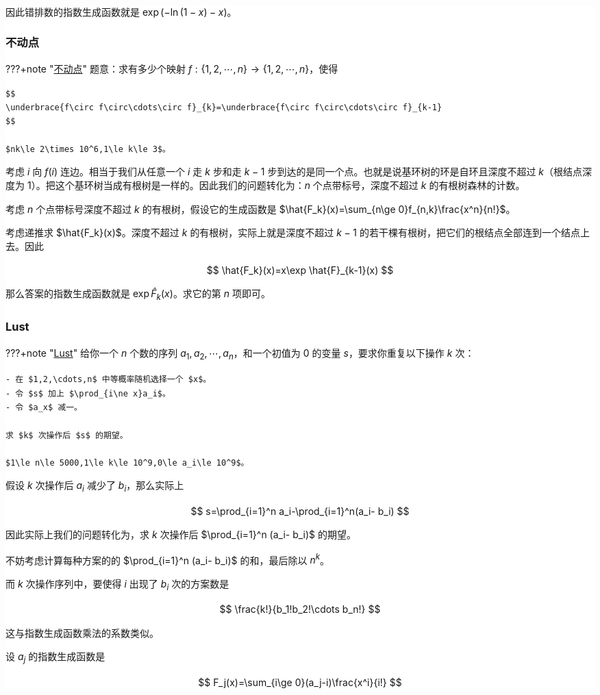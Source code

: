 因此错排数的指数生成函数就是 $\exp(-\ln(1-x)-x)$。

### 不动点

???+note "[不动点](https://www.51nod.com/Challenge/Problem.html#problemId=1728)"
    题意：求有多少个映射 $f:\{1,2,\cdots,n\}\to \{1,2,\cdots,n\}$，使得
    
    $$
    \underbrace{f\circ f\circ\cdots\circ f}_{k}=\underbrace{f\circ f\circ\cdots\circ f}_{k-1}
    $$
    
    $nk\le 2\times 10^6,1\le k\le 3$。

考虑 $i$ 向 $f(i)$ 连边。相当于我们从任意一个 $i$ 走 $k$ 步和走 $k-1$ 步到达的是同一个点。也就是说基环树的环是自环且深度不超过 $k$（根结点深度为 $1$）。把这个基环树当成有根树是一样的。因此我们的问题转化为：$n$ 个点带标号，深度不超过 $k$ 的有根树森林的计数。

考虑 $n$ 个点带标号深度不超过 $k$ 的有根树，假设它的生成函数是 $\hat{F_k}(x)=\sum_{n\ge 0}f_{n,k}\frac{x^n}{n!}$。

考虑递推求 $\hat{F_k}(x)$。深度不超过 $k$ 的有根树，实际上就是深度不超过 $k-1$ 的若干棵有根树，把它们的根结点全部连到一个结点上去。因此

$$
\hat{F_k}(x)=x\exp \hat{F}_{k-1}(x)
$$

那么答案的指数生成函数就是 $\exp \hat{F}_k(x)$。求它的第 $n$ 项即可。

### Lust

???+note "[Lust](https://codeforces.com/contest/891/problem/E)"
    给你一个 $n$ 个数的序列 $a_1,a_2,\cdots,a_n$，和一个初值为 $0$ 的变量 $s$，要求你重复以下操作 $k$ 次：
    
    - 在 $1,2,\cdots,n$ 中等概率随机选择一个 $x$。
    - 令 $s$ 加上 $\prod_{i\ne x}a_i$。
    - 令 $a_x$ 减一。
    
    求 $k$ 次操作后 $s$ 的期望。
    
    $1\le n\le 5000,1\le k\le 10^9,0\le a_i\le 10^9$。

假设 $k$ 次操作后 $a_i$ 减少了 $b_i$，那么实际上

$$
s=\prod_{i=1}^n a_i-\prod_{i=1}^n(a_i- b_i)
$$

因此实际上我们的问题转化为，求 $k$ 次操作后 $\prod_{i=1}^n (a_i- b_i)$ 的期望。

不妨考虑计算每种方案的的 $\prod_{i=1}^n (a_i- b_i)$ 的和，最后除以 $n^k$。

而 $k$ 次操作序列中，要使得 $i$ 出现了 $b_i$ 次的方案数是

$$
\frac{k!}{b_1!b_2!\cdots b_n!}
$$

这与指数生成函数乘法的系数类似。

设 $a_j$ 的指数生成函数是

$$
F_j(x)=\sum_{i\ge 0}(a_j-i)\frac{x^i}{i!}
$$
